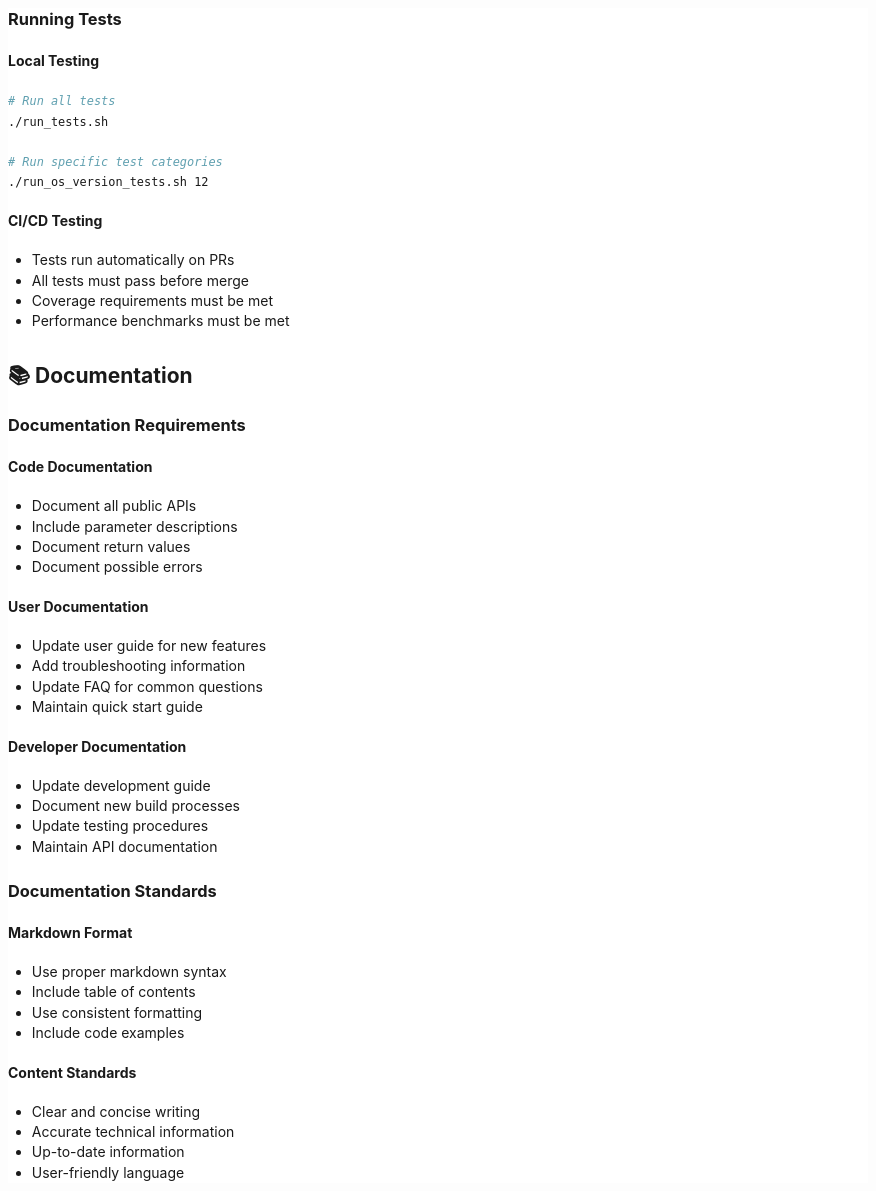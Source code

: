 ### Running Tests

#### Local Testing
```bash
# Run all tests
./run_tests.sh

# Run specific test categories
./run_os_version_tests.sh 12
```

#### CI/CD Testing
- Tests run automatically on PRs
- All tests must pass before merge
- Coverage requirements must be met
- Performance benchmarks must be met

## 📚 Documentation

### Documentation Requirements

#### Code Documentation
- Document all public APIs
- Include parameter descriptions
- Document return values
- Document possible errors

#### User Documentation
- Update user guide for new features
- Add troubleshooting information
- Update FAQ for common questions
- Maintain quick start guide

#### Developer Documentation
- Update development guide
- Document new build processes
- Update testing procedures
- Maintain API documentation

### Documentation Standards

#### Markdown Format
- Use proper markdown syntax
- Include table of contents
- Use consistent formatting
- Include code examples

#### Content Standards
- Clear and concise writing
- Accurate technical information
- Up-to-date information
- User-friendly language
